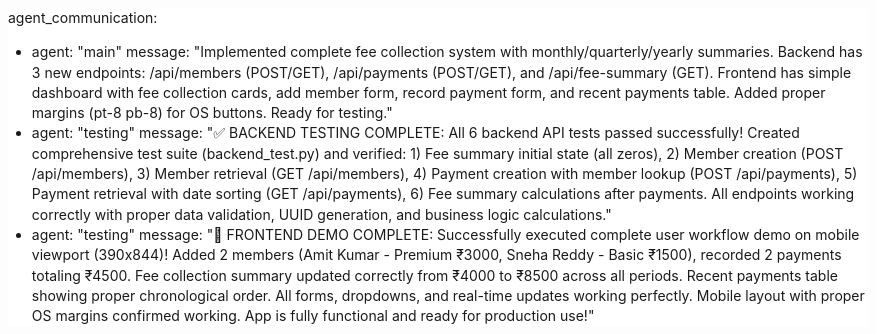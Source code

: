 agent_communication:
  - agent: "main"
    message: "Implemented complete fee collection system with monthly/quarterly/yearly summaries. Backend has 3 new endpoints: /api/members (POST/GET), /api/payments (POST/GET), and /api/fee-summary (GET). Frontend has simple dashboard with fee collection cards, add member form, record payment form, and recent payments table. Added proper margins (pt-8 pb-8) for OS buttons. Ready for testing."
  - agent: "testing"
    message: "✅ BACKEND TESTING COMPLETE: All 6 backend API tests passed successfully! Created comprehensive test suite (backend_test.py) and verified: 1) Fee summary initial state (all zeros), 2) Member creation (POST /api/members), 3) Member retrieval (GET /api/members), 4) Payment creation with member lookup (POST /api/payments), 5) Payment retrieval with date sorting (GET /api/payments), 6) Fee summary calculations after payments. All endpoints working correctly with proper data validation, UUID generation, and business logic calculations."
  - agent: "testing"
    message: "🎉 FRONTEND DEMO COMPLETE: Successfully executed complete user workflow demo on mobile viewport (390x844)! Added 2 members (Amit Kumar - Premium ₹3000, Sneha Reddy - Basic ₹1500), recorded 2 payments totaling ₹4500. Fee collection summary updated correctly from ₹4000 to ₹8500 across all periods. Recent payments table showing proper chronological order. All forms, dropdowns, and real-time updates working perfectly. Mobile layout with proper OS margins confirmed working. App is fully functional and ready for production use!"